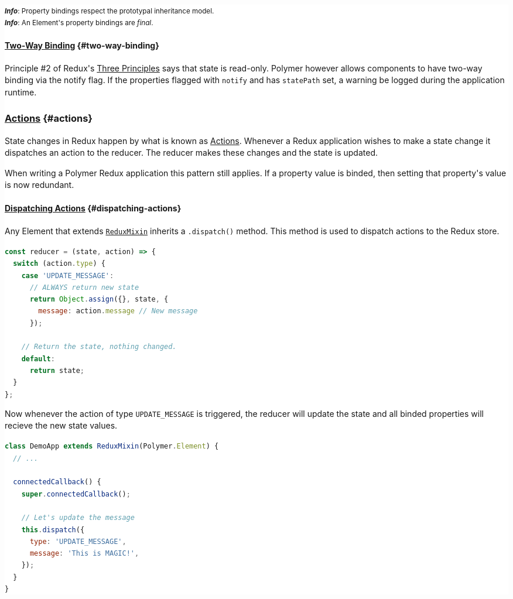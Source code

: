 <small><i class="fa fa-info-circle" aria-hidden="true"></i> ***Info***: Property bindings respect the prototypal inheritance model.</small>  
<small><i class="fa fa-info-circle" aria-hidden="true"></i> ***Info***: An Element's property bindings are *final*.</small>  


#### [Two-Way Binding](#two-way-binding) {#two-way-binding}

Principle #2 of Redux's [Three Principles](http://redux.js.org/docs/introduction/ThreePrinciples.html) says that state is read-only. Polymer however allows components to have two-way binding via the notify flag. If the properties flagged with `notify` and has `statePath` set, a warning be logged during the application runtime.

### [Actions](#actions) {#actions}

State changes in Redux happen by what is known as [Actions](http://redux.js.org/docs/basics/Actions.html). Whenever a Redux application wishes to make a state change it dispatches an action to the reducer. The reducer makes these changes and the state is updated.

When writing a Polymer Redux application this pattern still applies. If a property value is binded, then setting that property's value is now redundant.

#### [Dispatching Actions](#dispatching-actions) {#dispatching-actions}

Any Element that extends [`ReduxMixin`](#reduxmixin) inherits a `.dispatch()` method. This method is used to dispatch actions to the Redux store.

```js
const reducer = (state, action) => {
  switch (action.type) {
    case 'UPDATE_MESSAGE':
      // ALWAYS return new state
      return Object.assign({}, state, {
        message: action.message // New message
      });
    
    // Return the state, nothing changed.
    default:
      return state;
  }
};
```

Now whenever the action of type `UPDATE_MESSAGE` is triggered, the reducer will update the state and all binded properties will recieve the new state values.

```js
class DemoApp extends ReduxMixin(Polymer.Element) {
  // ...

  connectedCallback() {
    super.connectedCallback();

    // Let's update the message
    this.dispatch({
      type: 'UPDATE_MESSAGE',
      message: 'This is MAGIC!',
    });
  }
}
```
